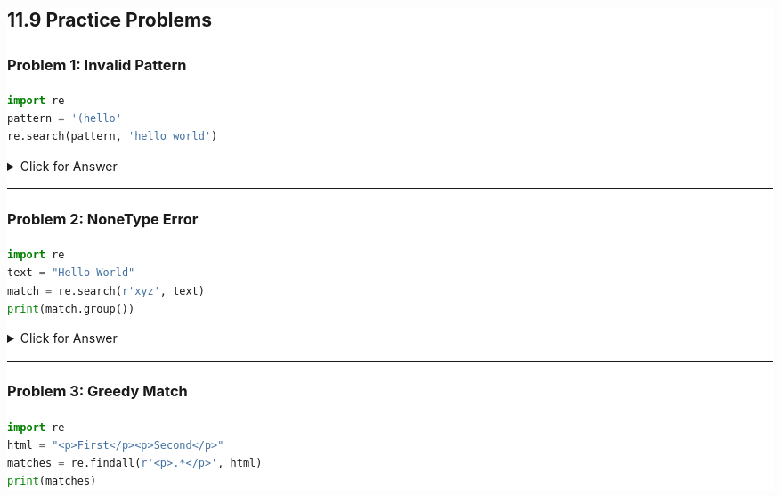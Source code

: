 
## 11.9 Practice Problems

### Problem 1: Invalid Pattern
```python
import re
pattern = '(hello'
re.search(pattern, 'hello world')
```

<details><summary>Click for Answer</summary></details>

---

### Problem 2: NoneType Error
```python
import re
text = "Hello World"
match = re.search(r'xyz', text)
print(match.group())
```

<details><summary>Click for Answer</summary></details>

---

### Problem 3: Greedy Match
```python
import re
html = "<p>First</p><p>Second</p>"
matches = re.findall(r'<p>.*</p>', html)
print(matches)
```
